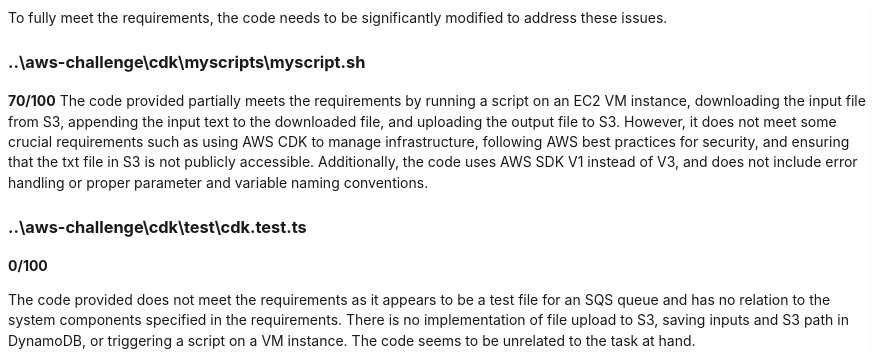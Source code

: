 To fully meet the requirements, the code needs to be significantly modified to address these issues.

### ..\aws-challenge\cdk\myscripts\myscript.sh
**70/100**
The code provided partially meets the requirements by running a script on an EC2 VM instance, downloading the input file from S3, appending the input text to the downloaded file, and uploading the output file to S3. However, it does not meet some crucial requirements such as using AWS CDK to manage infrastructure, following AWS best practices for security, and ensuring that the txt file in S3 is not publicly accessible. Additionally, the code uses AWS SDK V1 instead of V3, and does not include error handling or proper parameter and variable naming conventions.

### ..\aws-challenge\cdk\test\cdk.test.ts
**0/100**

The code provided does not meet the requirements as it appears to be a test file for an SQS queue and has no relation to the system components specified in the requirements. There is no implementation of file upload to S3, saving inputs and S3 path in DynamoDB, or triggering a script on a VM instance. The code seems to be unrelated to the task at hand.

